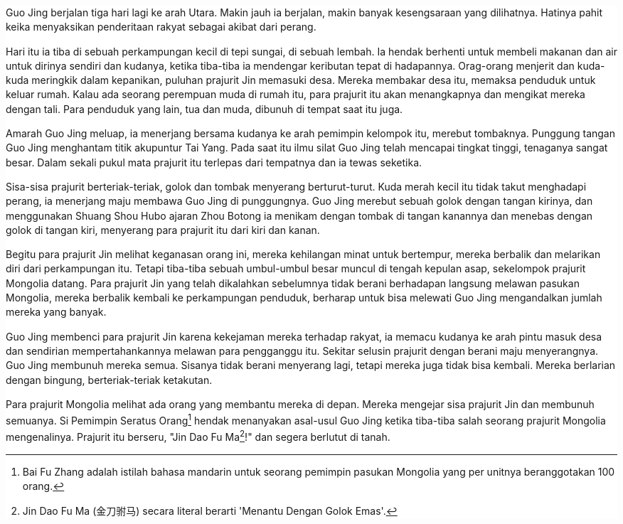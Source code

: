 Guo Jing berjalan tiga hari lagi ke arah Utara. Makin jauh ia berjalan, makin banyak kesengsaraan yang dilihatnya.
Hatinya pahit keika menyaksikan penderitaan rakyat sebagai akibat dari perang.

Hari itu ia tiba di sebuah perkampungan kecil di tepi sungai, di sebuah lembah. Ia hendak berhenti untuk 
membeli makanan dan air untuk dirinya sendiri dan kudanya, ketika tiba-tiba ia mendengar keributan tepat 
di hadapannya. Orag-orang menjerit dan kuda-kuda meringkik dalam kepanikan, puluhan prajurit Jin memasuki 
desa. Mereka membakar desa itu, memaksa penduduk untuk keluar rumah. Kalau ada seorang perempuan muda di rumah itu,
para prajurit itu akan menangkapnya dan mengikat mereka dengan tali. Para penduduk yang lain, tua dan muda, 
dibunuh di tempat saat itu juga.

Amarah Guo Jing meluap, ia menerjang bersama kudanya ke arah pemimpin kelompok itu, merebut tombaknya. Punggung 
tangan Guo Jing menghantam titik akupuntur Tai Yang. Pada saat itu ilmu silat Guo Jing telah mencapai tingkat tinggi,
tenaganya sangat besar. Dalam sekali pukul mata prajurit itu terlepas dari tempatnya dan ia tewas seketika.

Sisa-sisa prajurit berteriak-teriak, golok dan tombak menyerang berturut-turut.  Kuda merah kecil itu tidak takut 
menghadapi perang, ia menerjang maju membawa Guo Jing di punggungnya. Guo Jing merebut sebuah golok dengan 
tangan kirinya, dan menggunakan Shuang Shou Hubo ajaran Zhou Botong ia menikam dengan tombak di tangan kanannya
dan menebas dengan golok di tangan kiri, menyerang para prajurit itu dari kiri dan kanan.

Begitu para prajurit Jin melihat keganasan orang ini, mereka kehilangan minat untuk bertempur, mereka berbalik
dan melarikan diri dari perkampungan itu. Tetapi tiba-tiba sebuah umbul-umbul besar muncul di tengah 
kepulan asap, sekelompok prajurit Mongolia datang. Para prajurit Jin yang telah dikalahkan sebelumnya
tidak berani berhadapan langsung melawan pasukan Mongolia, mereka berbalik kembali ke perkampungan penduduk, 
berharap untuk bisa melewati Guo Jing mengandalkan jumlah mereka yang banyak.

Guo Jing membenci para prajurit Jin karena kekejaman mereka terhadap rakyat, ia memacu kudanya ke arah pintu 
masuk desa dan sendirian mempertahankannya melawan para pengganggu itu. Sekitar selusin prajurit dengan 
berani maju menyerangnya. Guo Jing membunuh mereka semua. Sisanya tidak berani menyerang lagi, tetapi 
mereka juga tidak bisa kembali. Mereka berlarian dengan bingung, berteriak-teriak ketakutan.

Para prajurit Mongolia melihat ada orang yang membantu mereka di depan. Mereka mengejar sisa prajurit Jin 
dan membunuh semuanya. Si Pemimpin Seratus Orang[^pemimpin-100] hendak menanyakan asal-usul Guo Jing ketika
tiba-tiba salah seorang prajurit Mongolia mengenalinya. Prajurit itu berseru, "Jin Dao Fu Ma[^jin-dao-fuma]!" dan segera 
berlutut di tanah.


[^cakar-1]: Jiu Yin Baigu Zhua (九陰白骨爪), atau kita terjemahkan menjadi 'Cakar Tengkorak Putih'. Ini adalah pecahan dari ilmu yang terdapat di dalam Jiu Yin Zhen Jing, dan dikembangkan menurut jalurnya sendiri oleh kedua murid Huang Yaoshi, yaitu Chen Xuanfeng dan Mei Chaofeng. Istilah Cakar Tengkorak Putih digunakan bergantian dengan Jiu Yin Baigu Zhua supaya kita lebih mudah terbiasa dengan keduanya.
[^jin-dao-fuma]: Jin Dao Fu Ma (金刀驸马) secara literal berarti 'Menantu Dengan Golok Emas'. 
[^pemimpin-100]: Bai Fu Zhang adalah istilah bahasa mandarin untuk seorang pemimpin pasukan Mongolia yang per unitnya beranggotakan 100 orang.
[^anda]: Anda adalah sebutan bagi seorang saudara angkat dalam bahasa Mongolia.
[^meizi]: Meizi (妹子), sama sperti Mei Mei (妹妹), adalah panggilan untuk adik perempuan, tetapi dalam arti lebih intim.
[^khwarezmia]: Khwarezmia dalam bahasa mandarin kuno adalah Hu Shi Mi (呼似密), sedangkan dalam bahasa yang lebih modern adalah Hua La Zi Mo (花剌子模). Khwarezmia adalah sebuah Dinasti Islam Sunni, dan terkait erat dengan Persia, dan pada saat itu adalah sebuah negara merdeka.
[^surat-6]: Dalam bahasa mandarin, kalimat itu hanya 6 karakter, 'Ni yao zhan, bian zou zhan'.
[^catatan-1]: Undangan Genghis Khan untuk Qiu Chuji adalah berdasarkan teks asli sesuai apa yang tertulis dalam dokumen sejarah.